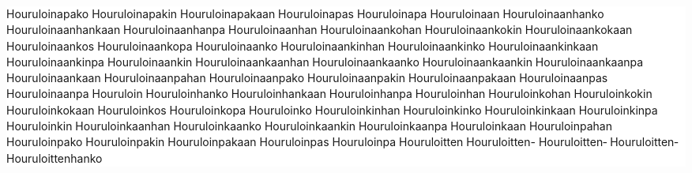 Houruloinapako
Houruloinapakin
Houruloinapakaan
Houruloinapas
Houruloinapa
Houruloinaan
Houruloinaanhanko
Houruloinaanhankaan
Houruloinaanhanpa
Houruloinaanhan
Houruloinaankohan
Houruloinaankokin
Houruloinaankokaan
Houruloinaankos
Houruloinaankopa
Houruloinaanko
Houruloinaankinhan
Houruloinaankinko
Houruloinaankinkaan
Houruloinaankinpa
Houruloinaankin
Houruloinaankaanhan
Houruloinaankaanko
Houruloinaankaankin
Houruloinaankaanpa
Houruloinaankaan
Houruloinaanpahan
Houruloinaanpako
Houruloinaanpakin
Houruloinaanpakaan
Houruloinaanpas
Houruloinaanpa
Houruloin
Houruloinhanko
Houruloinhankaan
Houruloinhanpa
Houruloinhan
Houruloinkohan
Houruloinkokin
Houruloinkokaan
Houruloinkos
Houruloinkopa
Houruloinko
Houruloinkinhan
Houruloinkinko
Houruloinkinkaan
Houruloinkinpa
Houruloinkin
Houruloinkaanhan
Houruloinkaanko
Houruloinkaankin
Houruloinkaanpa
Houruloinkaan
Houruloinpahan
Houruloinpako
Houruloinpakin
Houruloinpakaan
Houruloinpas
Houruloinpa
Houruloitten
Houruloitten-
Houruloitten‐
Houruloitten‑
Houruloittenhanko